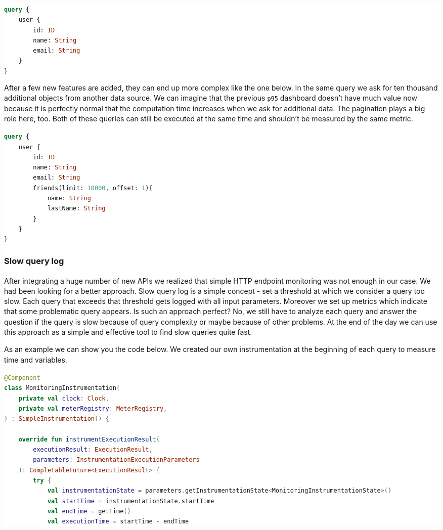 ```graphql
query {
    user {
        id: ID
        name: String
        email: String
    }
}
```

After a few new features are added, they can end up more complex like the one below. In the same query we ask for ten thousand additional objects from another data source.
We can imagine that the previous `p95` dashboard doesn’t have much value now because it is perfectly normal that the
computation time increases when we ask for additional data. The pagination plays a big role here, too.
Both of these queries can still be executed at the same time and shouldn’t be measured by the same metric.

```graphql
query {
	user {
        id: ID
        name: String
        email: String
        friends(limit: 10000, offset: 1){
            name: String
            lastName: String
        }
    }
}
```

### Slow query log

After integrating a huge number of new APIs we realized that simple HTTP endpoint monitoring was not enough in our case.
We had been looking for a better approach. Slow query log is a simple concept -
set a threshold at which we consider a query too slow.
Each query that exceeds that threshold gets logged with all input parameters.
Moreover we set up metrics which indicate that some problematic query appears.
Is such an approach perfect?
No, we still have to analyze each query and answer the question if the query is slow because
of query complexity or maybe because of other problems.
At the end of the day we can use this approach as a simple and effective tool to find slow queries quite fast.

As an example we can show you the code below.
We created our own instrumentation at the beginning of each query to measure time and variables.

```kotlin
@Component
class MonitoringInstrumentation(
    private val clock: Clock,
    private val meterRegistry: MeterRegistry,
) : SimpleInstrumentation() {

    override fun instrumentExecutionResult(
        executionResult: ExecutionResult,
        parameters: InstrumentationExecutionParameters
    ): CompletableFuture<ExecutionResult> {
        try {
            val instrumentationState = parameters.getInstrumentationState<MonitoringInstrumentationState>()
            val startTime = instrumentationState.startTime
            val endTime = getTime()
            val executionTime = startTime - endTime
```